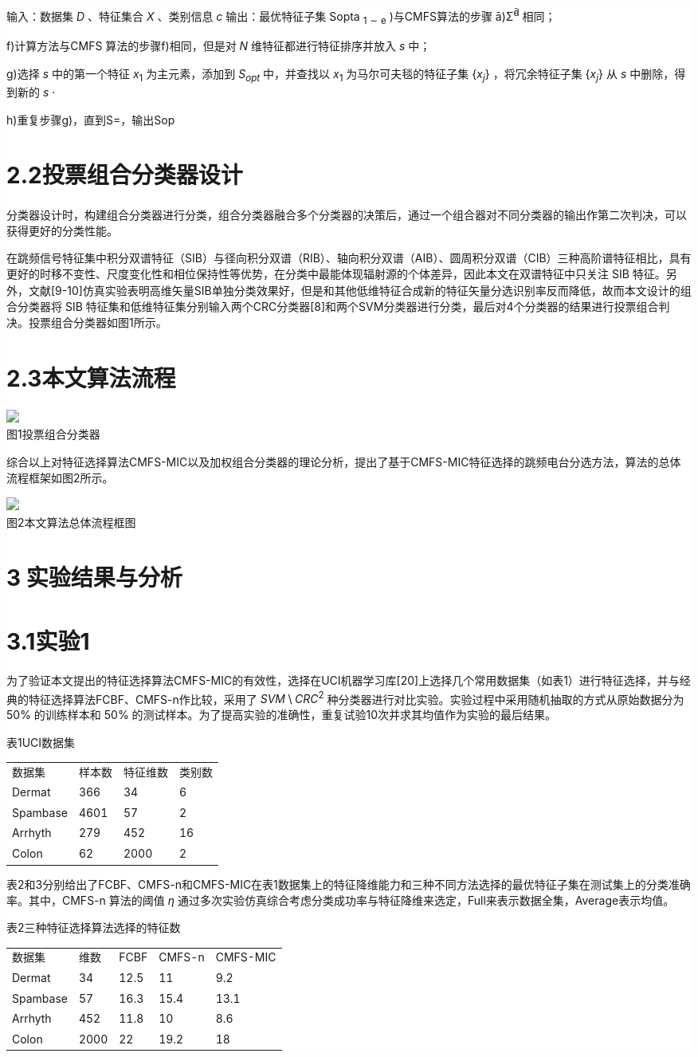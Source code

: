 输入：数据集 $D$ 、特征集合 $X$ 、类别信息 $c$ 输出：最优特征子集 Sopta $_ { \mathrm { 1 \sim e } }$ )与CMFS算法的步骤 $\mathrm { { \bar { a } } ) \mathrm { { \tilde { \Sigma } } ^ { \mathrm { { \bar { d } } } } } }$ 相同；

f)计算方法与CMFS 算法的步骤f)相同，但是对 $N$ 维特征都进行特征排序并放入 $s$ 中；

g)选择 $s$ 中的第一个特征 $x _ { 1 }$ 为主元素，添加到 $S _ { o p t }$ 中，并查找以 $x _ { 1 }$ 为马尔可夫毯的特征子集 $\{ x _ { j } \}$ ，将冗余特征子集 $\{ x _ { j } \}$ 从 $s$ 中删除，得到新的 $s$ ·

h)重复步骤g)，直到S=，输出Sop

# 2.2投票组合分类器设计

分类器设计时，构建组合分类器进行分类，组合分类器融合多个分类器的决策后，通过一个组合器对不同分类器的输出作第二次判决，可以获得更好的分类性能。

在跳频信号特征集中积分双谱特征（SIB）与径向积分双谱（RIB）、轴向积分双谱（AIB）、圆周积分双谱（CIB）三种高阶谱特征相比，具有更好的时移不变性、尺度变化性和相位保持性等优势，在分类中最能体现辐射源的个体差异，因此本文在双谱特征中只关注 SIB 特征。另外，文献[9-10]仿真实验表明高维矢量SIB单独分类效果好，但是和其他低维特征合成新的特征矢量分选识别率反而降低，故而本文设计的组合分类器将 SIB 特征集和低维特征集分别输入两个CRC分类器[8]和两个SVM分类器进行分类，最后对4个分类器的结果进行投票组合判决。投票组合分类器如图1所示。

# 2.3本文算法流程

![](images/fe661715517dffa348569e51c727b4b7f6ff1ed541f78c619f3c6207ad45bcbc.jpg)  
图1投票组合分类器

综合以上对特征选择算法CMFS-MIC以及加权组合分类器的理论分析，提出了基于CMFS-MIC特征选择的跳频电台分选方法，算法的总体流程框架如图2所示。

![](images/7f7a2fafba56cfd855af833226d6f00698f248f2d8d066752d1186d256a84a4d.jpg)  
图2本文算法总体流程框图

# 3 实验结果与分析

# 3.1实验1

为了验证本文提出的特征选择算法CMFS-MIC的有效性，选择在UCI机器学习库[20]上选择几个常用数据集（如表1）进行特征选择，并与经典的特征选择算法FCBF、CMFS-n作比较，采用了 $S V M \setminus C R C ^ { 2 }$ 种分类器进行对比实验。实验过程中采用随机抽取的方式从原始数据分为 $5 0 \%$ 的训练样本和 $5 0 \%$ 的测试样本。为了提高实验的准确性，重复试验10次并求其均值作为实验的最后结果。

表1UCI数据集  

<html><body><table><tr><td>数据集</td><td>样本数</td><td>特征维数</td><td>类别数</td></tr><tr><td>Dermat</td><td>366</td><td>34</td><td>6</td></tr><tr><td>Spambase</td><td>4601</td><td>57</td><td>2</td></tr><tr><td>Arrhyth</td><td>279</td><td>452</td><td>16</td></tr><tr><td>Colon</td><td>62</td><td>2000</td><td>2</td></tr></table></body></html>

表2和3分别给出了FCBF、CMFS-n和CMFS-MIC在表1数据集上的特征降维能力和三种不同方法选择的最优特征子集在测试集上的分类准确率。其中，CMFS-n 算法的阈值 $\eta$ 通过多次实验仿真综合考虑分类成功率与特征降维来选定，Full来表示数据全集，Average表示均值。

表2三种特征选择算法选择的特征数  

<html><body><table><tr><td>数据集</td><td>维数</td><td>FCBF</td><td>CMFS-n</td><td>CMFS-MIC</td></tr><tr><td>Dermat</td><td>34</td><td>12.5</td><td>11</td><td>9.2</td></tr><tr><td>Spambase</td><td>57</td><td>16.3</td><td>15.4</td><td>13.1</td></tr><tr><td>Arrhyth</td><td>452</td><td>11.8</td><td>10</td><td>8.6</td></tr><tr><td>Colon</td><td>2000</td><td>22</td><td>19.2</td><td>18</td></tr></table></body></html>
